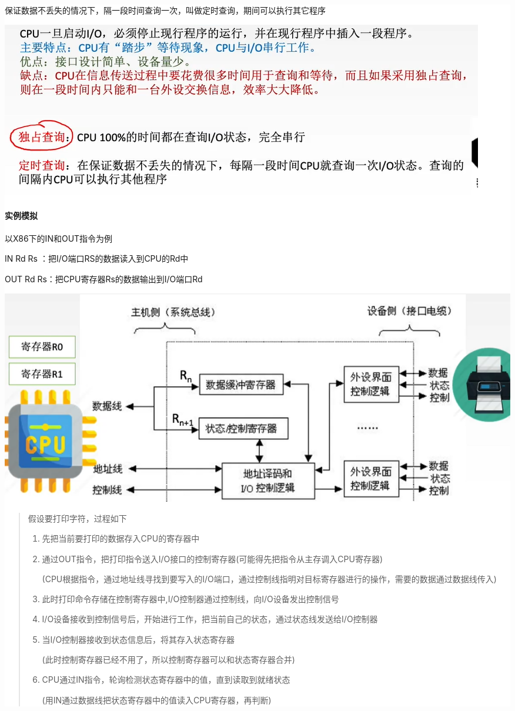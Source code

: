 保证数据不丢失的情况下，隔一段时间查询一次，叫做定时查询，期间可以执行其它程序

![image-20240912210223344](Typara用到的图片/image-20240912210223344.png)

#### 实例模拟

以X86下的IN和OUT指令为例

IN Rd Rs ：把I/O端口RS的数据读入到CPU的Rd中

OUT Rd Rs：把CPU寄存器Rs的数据输出到I/O端口Rd

![image-20240912203451322](Typara用到的图片/image-20240912203451322.png)

> 假设要打印字符，过程如下
>
> 1. 先把当前要打印的数据存入CPU的寄存器中
>
> 2. 通过OUT指令，把打印指令送入I/O接口的控制寄存器(可能得先把指令从主存调入CPU寄存器)
>
>    (CPU根据指令，通过地址线寻找到要写入的I/O端口，通过控制线指明对目标寄存器进行的操作，需要的数据通过数据线传入)
>
> 3. 此时打印命令存储在控制寄存器中,I/O控制器通过控制线，向I/O设备发出控制信号
>
> 4. I/O设备接收到控制信号后，开始进行工作，把当前自己的状态，通过状态线发送给I/O控制器
>
> 5. 当I/O控制器接收到状态信息后，将其存入状态寄存器
>
>    (此时控制寄存器已经不用了，所以控制寄存器可以和状态寄存器合并)
>
> 6. CPU通过IN指令，轮询检测状态寄存器中的值，直到读取到就绪状态
>
>    (用IN通过数据线把状态寄存器中的值读入CPU寄存器，再判断)